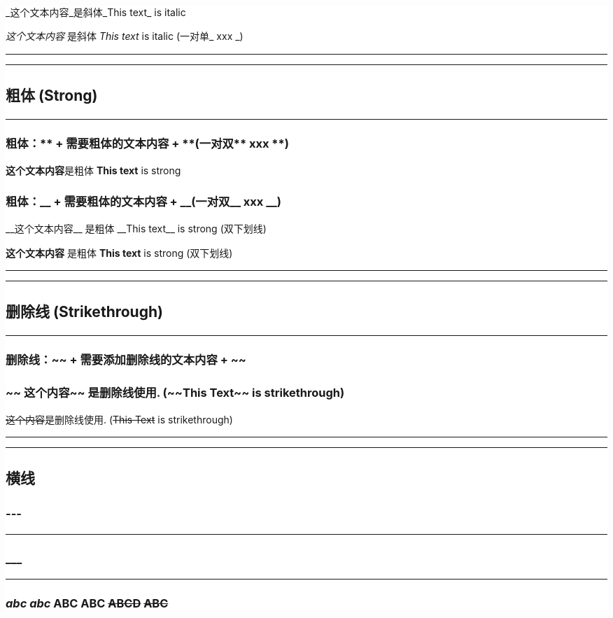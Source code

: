 \_这个文本内容\_是斜体\_This text\_ is italic

_这个文本内容_ 是斜体 _This text_ is italic (一对单\_ xxx \_)

---

---

## 粗体 (Strong)

---

### 粗体：\*\* + 需要粗体的文本内容 + \*\*(一对双\*\* xxx \*\*)

**这个文本内容**是粗体 **This text** is strong

### 粗体：\_\_ + 需要粗体的文本内容 + \_\_(一对双\_\_ xxx \_\_)

\_\_这个文本内容\_\_ 是粗体 \_\_This text\_\_ is strong (双下划线)

**这个文本内容** 是粗体 **This text** is strong (双下划线)

---

---

## 删除线 (Strikethrough)

---

### 删除线：\~\~ + 需要添加删除线的文本内容 + \~\~

### \~\~ 这个内容\~\~ 是删除线使用. (\~\~This Text\~\~ is strikethrough)

~~这个内容~~是删除线使用. (~~This Text~~ is strikethrough)

---

---

## 横线

### \-\-\-

---

### \_\_\_

---

### _abc_ _abc_ **ABC** **ABC** ~~ABCD~~ ~~ABC~~
